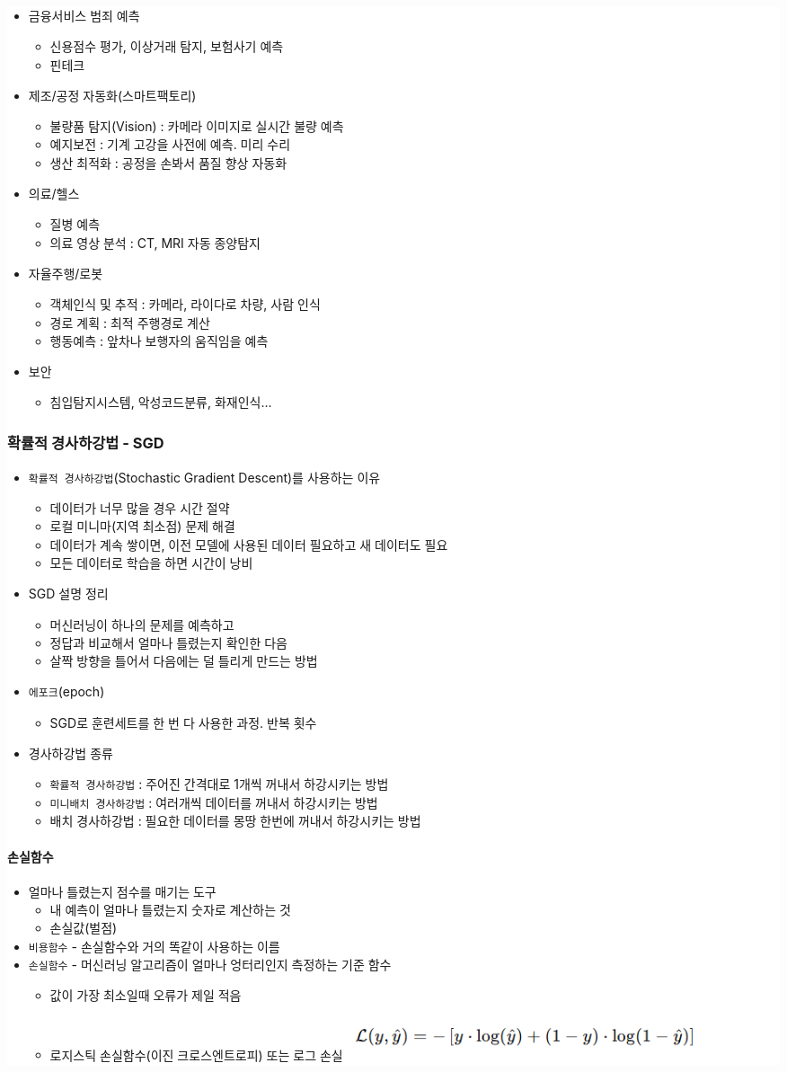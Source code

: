 - 금융서비스 범죄 예측 
    - 신용점수 평가, 이상거래 탐지, 보험사기 예측
    - 핀테크

- 제조/공정 자동화(스마트팩토리)
    - 불량품 탐지(Vision) : 카메라 이미지로 실시간 불량 예측
    - 예지보전 : 기계 고강을 사전에 예측. 미리 수리
    - 생산 최적화 : 공정을 손봐서 품질 향상 자동화

- 의료/헬스
    - 질병 예측
    - 의료 영상 분석 : CT, MRI 자동 종양탐지

- 자율주행/로봇
    - 객체인식 및 추적 : 카메라, 라이다로 차량, 사람 인식
    - 경로 계획 : 최적 주행경로 계산
    - 행동예측 : 앞차나 보행자의 움직임을 예측

- 보안
    - 침입탐지시스템, 악성코드분류, 화재인식...

### 확률적 경사하강법 - SGD
- `확률적 경사하강법`(Stochastic Gradient Descent)를 사용하는 이유
    - 데이터가 너무 많을 경우 시간 절약
    - 로컬 미니마(지역 최소점) 문제 해결
    - 데이터가 계속 쌓이면, 이전 모델에 사용된 데이터 필요하고 새 데이터도 필요
    - 모든 데이터로 학습을 하면 시간이 낭비

- SGD 설명 정리
    - 머신러닝이 하나의 문제를 예측하고
    - 정답과 비교해서 얼마나 틀렸는지 확인한 다음
    - 살짝 방향을 틀어서 다음에는 덜 틀리게 만드는 방법

- `에포크`(epoch)
    - SGD로 훈련세트를 한 번 다 사용한 과정. 반복 횟수

- 경사하강법 종류
    - `확률적 경사하강법` : 주어진 간격대로 1개씩 꺼내서 하강시키는 방법
    - `미니배치 경사하강법` : 여러개씩 데이터를 꺼내서 하강시키는 방법
    - 배치 경사하강법 : 필요한 데이터를 몽땅 한번에 꺼내서 하강시키는 방법

#### 손실함수
- 얼마나 틀렸는지 점수를 매기는 도구
    - 내 예측이 얼마나 틀렸는지 숫자로 계산하는 것
    - 손실값(벌점)
- `비용함수` - 손실함수와 거의 똑같이 사용하는 이름
- `손실함수` - 머신러닝 알고리즘이 얼마나 엉터리인지 측정하는 기준 함수
    - 값이 가장 최소일때 오류가 제일 적음

    - 로지스틱 손실함수(이진 크로스엔트로피) 또는 로그 손실
        <img src="./image/ml0006.png" width="400">
        